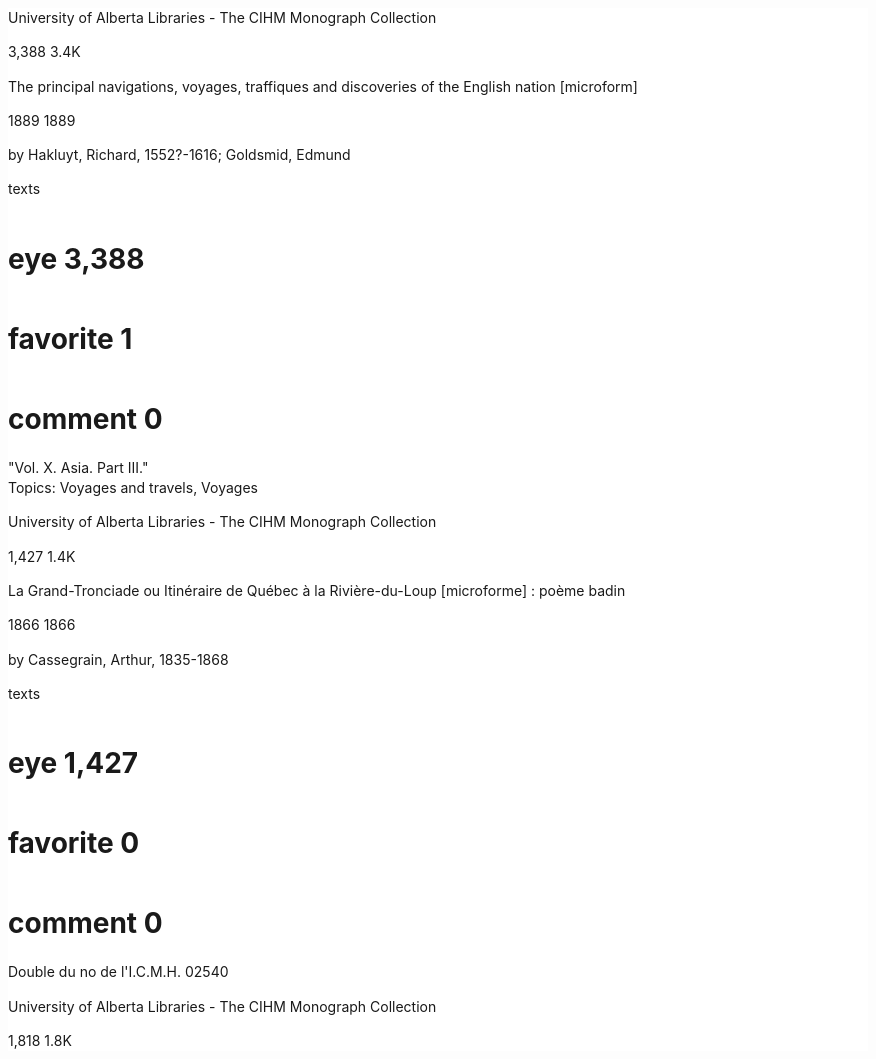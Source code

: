 University of Alberta Libraries - The CIHM Monograph Collection

3,388 3.4K

[](/details/cihm_33126 "The principal navigations, voyages, traffiques and discoveries of the English nation [microform]")

The principal navigations, voyages, traffiques and discoveries of the English nation \[microform\]

1889 1889

<span class="hidden-lists">by</span> <span class="byv" title="Hakluyt, Richard, 1552?-1616; Goldsmid, Edmund">Hakluyt, Richard, 1552?-1616; Goldsmid, Edmund</span>

<span class="iconochive-texts" aria-hidden="true"></span><span class="sr-only">texts</span>

<span class="iconochive-eye" aria-hidden="true"></span><span class="sr-only">eye</span> 3,388
=============================================================================================

<span class="iconochive-favorite" aria-hidden="true"></span><span class="sr-only">favorite</span> 1
===================================================================================================

<span class="iconochive-comment" aria-hidden="true"></span><span class="sr-only">comment</span> 0
=================================================================================================

"Vol. X. Asia. Part III."  
Topics: Voyages and travels, Voyages  

<a href="/details/university_of_alberta_libraries_microfilm" class="stealth"></a>

University of Alberta Libraries - The CIHM Monograph Collection

1,427 1.4K

[](/details/cihm_33239 "La Grand-Tronciade ou Itinéraire de Québec à la Rivière-du-Loup [microforme] : poème badin")

La Grand-Tronciade ou Itinéraire de Québec à la Rivière-du-Loup \[microforme\] : poème badin

1866 1866

<span class="hidden-lists">by</span> <span class="byv" title="Cassegrain, Arthur, 1835-1868">Cassegrain, Arthur, 1835-1868</span>

<span class="iconochive-texts" aria-hidden="true"></span><span class="sr-only">texts</span>

<span class="iconochive-eye" aria-hidden="true"></span><span class="sr-only">eye</span> 1,427
=============================================================================================

<span class="iconochive-favorite" aria-hidden="true"></span><span class="sr-only">favorite</span> 0
===================================================================================================

<span class="iconochive-comment" aria-hidden="true"></span><span class="sr-only">comment</span> 0
=================================================================================================

Double du no de l'I.C.M.H. 02540  

<a href="/details/university_of_alberta_libraries_microfilm" class="stealth"></a>

University of Alberta Libraries - The CIHM Monograph Collection

1,818 1.8K
